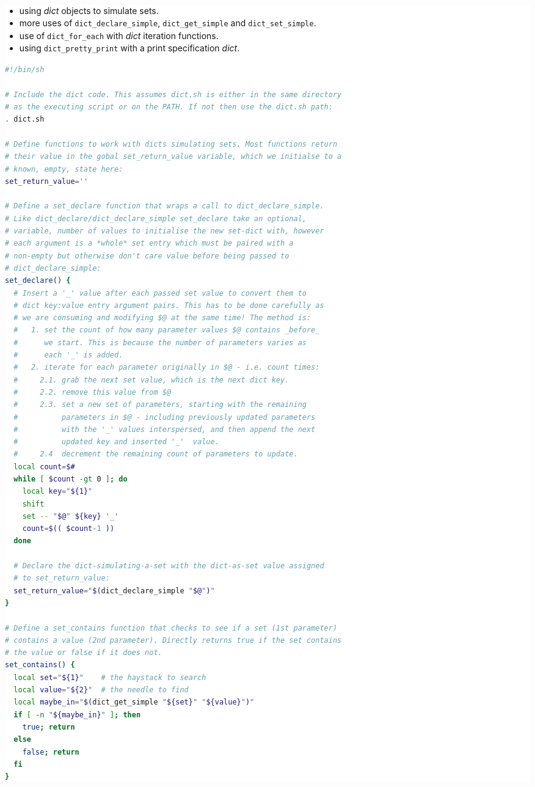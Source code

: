 - using *dict* objects to simulate sets.
- more uses of `dict_declare_simple`, `dict_get_simple` and `dict_set_simple`.
- use of `dict_for_each` with *dict* iteration functions.
- using `dict_pretty_print` with a print specification *dict*.

```bash
#!/bin/sh

# Include the dict code. This assumes dict.sh is either in the same directory
# as the executing script or on the PATH. If not then use the dict.sh path:
. dict.sh

# Define functions to work with dicts simulating sets. Most functions return
# their value in the gobal set_return_value variable, which we initialse to a
# known, empty, state here:
set_return_value=''

# Define a set_declare function that wraps a call to dict_declare_simple.
# Like dict_declare/dict_declare_simple set_declare take an optional,
# variable, number of values to initialise the new set-dict with, however
# each argument is a *whole* set entry which must be paired with a
# non-empty but otherwise don't care value before being passed to
# dict_declare_simple:
set_declare() {
  # Insert a '_' value after each passed set value to convert them to
  # dict key:value entry argument pairs. This has to be done carefully as
  # we are consuming and modifying $@ at the same time! The method is:
  #   1. set the count of how many parameter values $@ contains _before_
  #      we start. This is because the number of parameters varies as
  #      each '_' is added.
  #   2. iterate for each parameter originally in $@ - i.e. count times:
  #     2.1. grab the next set value, which is the next dict key.
  #     2.2. remove this value from $@
  #     2.3. set a new set of parameters, starting with the remaining
  #          parameters in $@ - including previously updated parameters
  #          with the '_' values interspersed, and then append the next
  #          updated key and inserted '_'  value.
  #     2.4  decrement the remaining count of parameters to update.
  local count=$#
  while [ $count -gt 0 ]; do
    local key="${1}"
    shift
    set -- "$@" ${key} '_'
    count=$(( $count-1 ))
  done

  # Declare the dict-simulating-a-set with the dict-as-set value assigned
  # to set_return_value:
  set_return_value="$(dict_declare_simple "$@")"
}

# Define a set_contains function that checks to see if a set (1st parameter)
# contains a value (2nd parameter). Directly returns true if the set contains
# the value or false if it does not.
set_contains() {
  local set="${1}"    # the haystack to search
  local value="${2}"  # the needle to find
  local maybe_in="$(dict_get_simple "${set}" "${value}")"
  if [ -n "${maybe_in}" ]; then
    true; return
  else
    false; return
  fi
}
```
